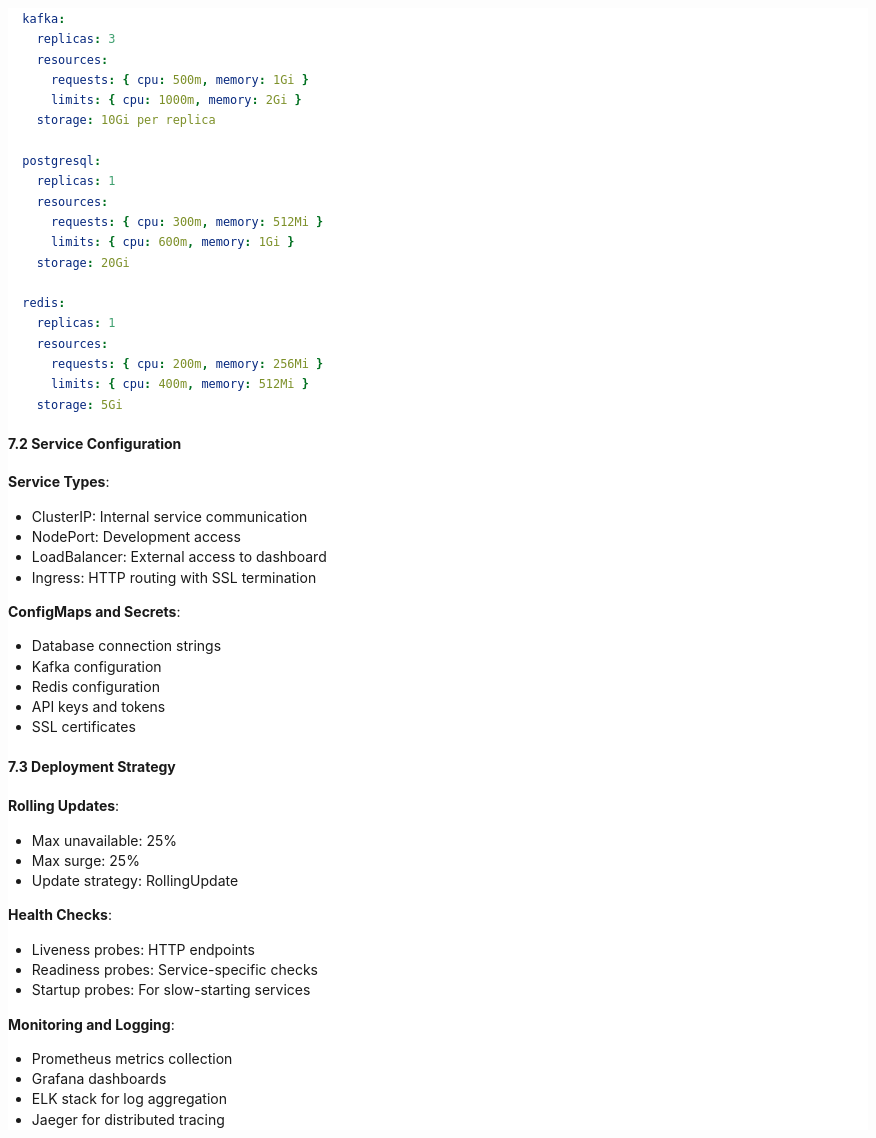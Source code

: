 ```yaml
  kafka:
    replicas: 3
    resources:
      requests: { cpu: 500m, memory: 1Gi }
      limits: { cpu: 1000m, memory: 2Gi }
    storage: 10Gi per replica
  
  postgresql:
    replicas: 1
    resources:
      requests: { cpu: 300m, memory: 512Mi }
      limits: { cpu: 600m, memory: 1Gi }
    storage: 20Gi
  
  redis:
    replicas: 1
    resources:
      requests: { cpu: 200m, memory: 256Mi }
      limits: { cpu: 400m, memory: 512Mi }
    storage: 5Gi
```

#### 7.2 Service Configuration

**Service Types**:
- ClusterIP: Internal service communication
- NodePort: Development access
- LoadBalancer: External access to dashboard
- Ingress: HTTP routing with SSL termination

**ConfigMaps and Secrets**:
- Database connection strings
- Kafka configuration
- Redis configuration
- API keys and tokens
- SSL certificates

#### 7.3 Deployment Strategy

**Rolling Updates**:
- Max unavailable: 25%
- Max surge: 25%
- Update strategy: RollingUpdate

**Health Checks**:
- Liveness probes: HTTP endpoints
- Readiness probes: Service-specific checks
- Startup probes: For slow-starting services

**Monitoring and Logging**:
- Prometheus metrics collection
- Grafana dashboards
- ELK stack for log aggregation
- Jaeger for distributed tracing
